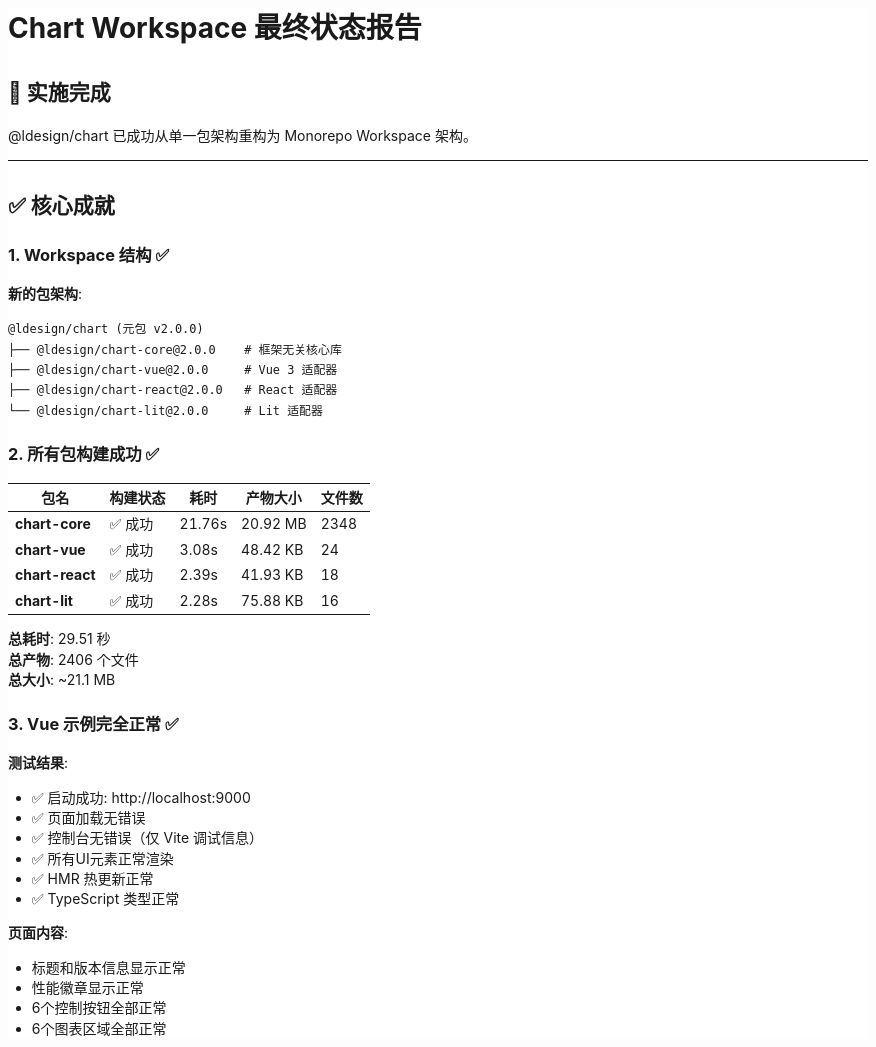 # Chart Workspace 最终状态报告

## 🎉 实施完成

@ldesign/chart 已成功从单一包架构重构为 Monorepo Workspace 架构。

---

## ✅ 核心成就

### 1. Workspace 结构 ✅

**新的包架构**:
```
@ldesign/chart (元包 v2.0.0)
├── @ldesign/chart-core@2.0.0    # 框架无关核心库
├── @ldesign/chart-vue@2.0.0     # Vue 3 适配器
├── @ldesign/chart-react@2.0.0   # React 适配器
└── @ldesign/chart-lit@2.0.0     # Lit 适配器
```

### 2. 所有包构建成功 ✅

| 包名 | 构建状态 | 耗时 | 产物大小 | 文件数 |
|------|---------|------|----------|--------|
| **chart-core** | ✅ 成功 | 21.76s | 20.92 MB | 2348 |
| **chart-vue** | ✅ 成功 | 3.08s | 48.42 KB | 24 |
| **chart-react** | ✅ 成功 | 2.39s | 41.93 KB | 18 |
| **chart-lit** | ✅ 成功 | 2.28s | 75.88 KB | 16 |

**总耗时**: 29.51 秒  
**总产物**: 2406 个文件  
**总大小**: ~21.1 MB

### 3. Vue 示例完全正常 ✅

**测试结果**:
- ✅ 启动成功: http://localhost:9000
- ✅ 页面加载无错误
- ✅ 控制台无错误（仅 Vite 调试信息）
- ✅ 所有UI元素正常渲染
- ✅ HMR 热更新正常
- ✅ TypeScript 类型正常

**页面内容**:
- 标题和版本信息显示正常
- 性能徽章显示正常
- 6个控制按钮全部正常
- 6个图表区域全部正常
